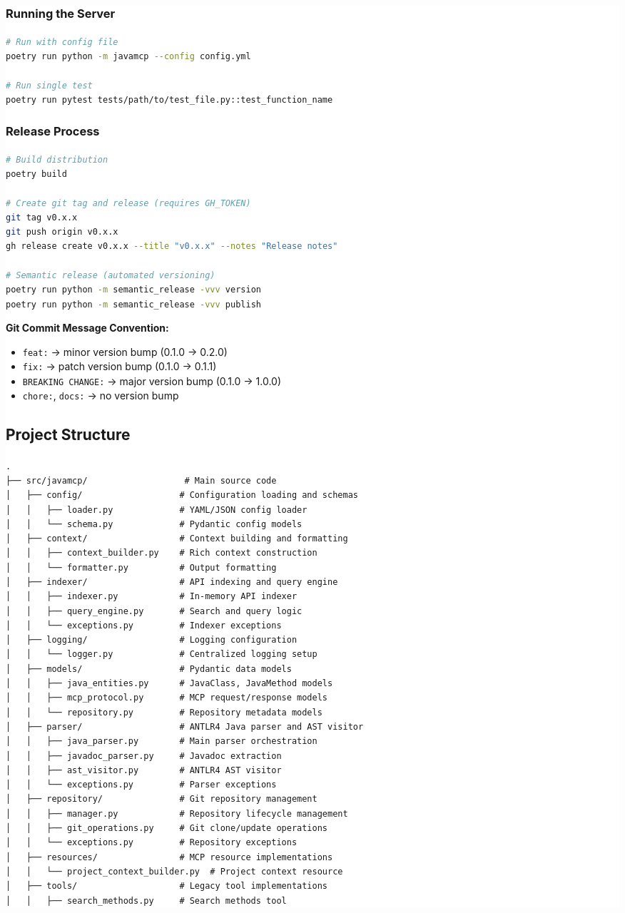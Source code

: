 ### Running the Server
```bash
# Run with config file
poetry run python -m javamcp --config config.yml

# Run single test
poetry run pytest tests/path/to/test_file.py::test_function_name
```

### Release Process
```bash
# Build distribution
poetry build

# Create git tag and release (requires GH_TOKEN)
git tag v0.x.x
git push origin v0.x.x
gh release create v0.x.x --title "v0.x.x" --notes "Release notes"

# Semantic release (automated versioning)
poetry run python -m semantic_release -vvv version
poetry run python -m semantic_release -vvv publish
```

**Git Commit Message Convention:**
- `feat:` → minor version bump (0.1.0 → 0.2.0)
- `fix:` → patch version bump (0.1.0 → 0.1.1)
- `BREAKING CHANGE:` → major version bump (0.1.0 → 1.0.0)
- `chore:`, `docs:` → no version bump

## Project Structure

```
.
├── src/javamcp/                   # Main source code
│   ├── config/                   # Configuration loading and schemas
│   │   ├── loader.py             # YAML/JSON config loader
│   │   └── schema.py             # Pydantic config models
│   ├── context/                  # Context building and formatting
│   │   ├── context_builder.py    # Rich context construction
│   │   └── formatter.py          # Output formatting
│   ├── indexer/                  # API indexing and query engine
│   │   ├── indexer.py            # In-memory API indexer
│   │   ├── query_engine.py       # Search and query logic
│   │   └── exceptions.py         # Indexer exceptions
│   ├── logging/                  # Logging configuration
│   │   └── logger.py             # Centralized logging setup
│   ├── models/                   # Pydantic data models
│   │   ├── java_entities.py      # JavaClass, JavaMethod models
│   │   ├── mcp_protocol.py       # MCP request/response models
│   │   └── repository.py         # Repository metadata models
│   ├── parser/                   # ANTLR4 Java parser and AST visitor
│   │   ├── java_parser.py        # Main parser orchestration
│   │   ├── javadoc_parser.py     # Javadoc extraction
│   │   ├── ast_visitor.py        # ANTLR4 AST visitor
│   │   └── exceptions.py         # Parser exceptions
│   ├── repository/               # Git repository management
│   │   ├── manager.py            # Repository lifecycle management
│   │   ├── git_operations.py     # Git clone/update operations
│   │   └── exceptions.py         # Repository exceptions
│   ├── resources/                # MCP resource implementations
│   │   └── project_context_builder.py  # Project context resource
│   ├── tools/                    # Legacy tool implementations
│   │   ├── search_methods.py     # Search methods tool
```